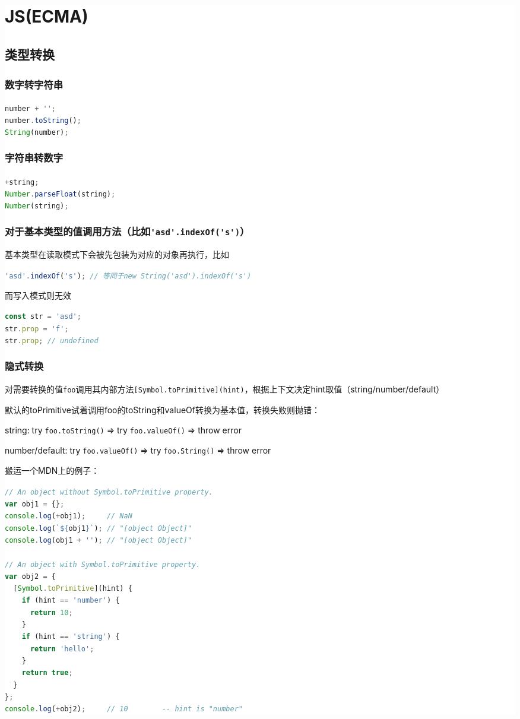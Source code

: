 # JS(ECMA)

## 类型转换

### 数字转字符串

```js
number + '';
number.toString();
String(number);
```

### 字符串转数字

```js
+string;
Number.parseFloat(string);
Number(string);
```

### 对于基本类型的值调用方法（比如`'asd'.indexOf('s')`）

基本类型在读取模式下会被先包装为对应的对象再执行，比如

```js
'asd'.indexOf('s'); // 等同于new String('asd').indexOf('s')
```

而写入模式则无效

```js
const str = 'asd';
str.prop = 'f';
str.prop; // undefined
```
### 隐式转换

对需要转换的值`foo`调用其内部方法`[Symbol.toPrimitive](hint)`，根据上下文决定hint取值（string/number/default）

默认的toPrimitive试着调用foo的toString和valueOf转换为基本值，转换失败则抛错：

string: try `foo.toString()` => try `foo.valueOf()` => throw error

number/default: try `foo.valueOf()` => try `foo.String()` => throw error

搬运一个MDN上的例子：

```js
// An object without Symbol.toPrimitive property.
var obj1 = {};
console.log(+obj1);     // NaN
console.log(`${obj1}`); // "[object Object]"
console.log(obj1 + ''); // "[object Object]"

// An object with Symbol.toPrimitive property.
var obj2 = {
  [Symbol.toPrimitive](hint) {
    if (hint == 'number') {
      return 10;
    }
    if (hint == 'string') {
      return 'hello';
    }
    return true;
  }
};
console.log(+obj2);     // 10        -- hint is "number"
```